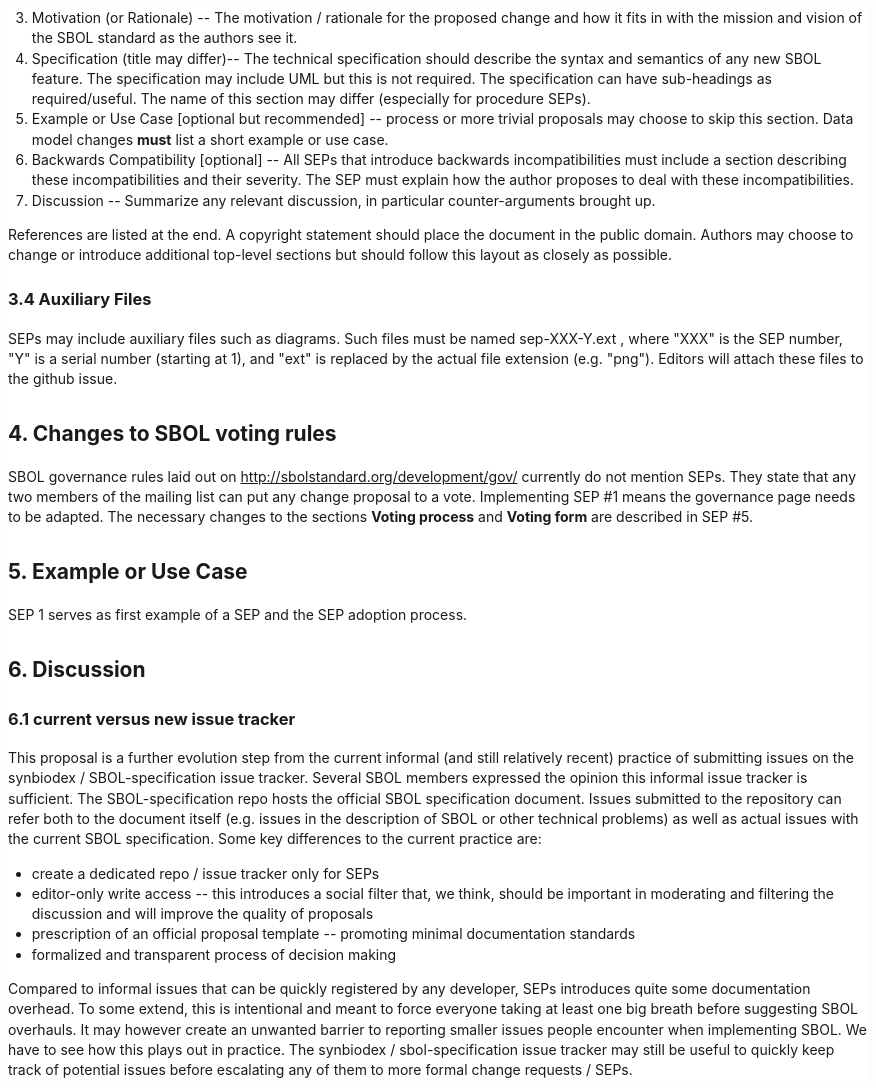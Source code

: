 3. Motivation (or Rationale) -- The motivation / rationale for the proposed change and how it fits in with  the mission and vision of the SBOL standard as the authors see it.
4. Specification (title may differ)-- The technical specification should describe the syntax and semantics of any new SBOL feature.  The specification may include UML but this is not required. The specification can have sub-headings as required/useful. The name of this section may differ (especially for procedure SEPs).
5. Example or Use Case [optional but recommended] -- process or more trivial proposals may choose to skip this section. Data model changes **must** list a short example or use case. 
6. Backwards Compatibility [optional] -- All SEPs that introduce backwards incompatibilities must include a section describing these incompatibilities and their severity. The SEP must explain how the author proposes to deal with these incompatibilities.
7. Discussion -- Summarize any relevant discussion, in particular counter-arguments brought up.

References are listed at the end. A copyright statement should place the document in the public domain. Authors may choose to change or introduce additional top-level sections but should follow this layout as closely as possible.
### 3.4 Auxiliary Files

SEPs may include auxiliary files such as diagrams. Such files must be named sep-XXX-Y.ext , where "XXX" is the SEP number, "Y" is a serial number (starting at 1), and "ext" is replaced by the actual file extension (e.g. "png"). Editors will attach these files to the github issue.
## 4. Changes to SBOL voting rules <a name='voting'></a>

SBOL governance rules laid out on http://sbolstandard.org/development/gov/ currently do not mention SEPs. They state that any two members of the mailing list can put any change proposal to a vote. Implementing SEP #1 means the governance page needs to be adapted.  The necessary changes to the sections **Voting process** and **Voting form** are described in SEP #5.
## 5. Example or Use Case <a name='example'></a>

SEP 1 serves as first example of a SEP and the SEP adoption process.
## 6. Discussion <a name='discussion'></a>
### 6.1 current versus new issue tracker

This proposal is a further evolution step from the current informal (and still relatively recent) practice of submitting issues on the synbiodex / SBOL-specification issue tracker. Several SBOL members expressed the opinion this informal issue tracker is sufficient. The SBOL-specification repo hosts the official SBOL specification document. Issues submitted to the repository can refer both to the document itself (e.g. issues in the description of SBOL or other technical problems) as well as actual issues with the current SBOL specification. Some key differences to the current practice are:
- create a dedicated repo / issue tracker only for SEPs
- editor-only write access -- this introduces a social filter that, we think, should be important in moderating and filtering the discussion and will improve the quality of proposals
- prescription of an official proposal template -- promoting minimal documentation standards
- formalized and transparent process of decision making

Compared to informal issues that can be quickly registered by any developer, SEPs introduces quite some documentation overhead. To some extend, this is intentional and meant to force everyone  taking at least one big breath before suggesting SBOL overhauls. It may however create an unwanted barrier to reporting smaller issues people encounter when implementing SBOL. We have to see how this plays out in practice. The synbiodex / sbol-specification issue tracker may still be useful to quickly keep track of potential issues before escalating any of them to more formal change requests / SEPs.

